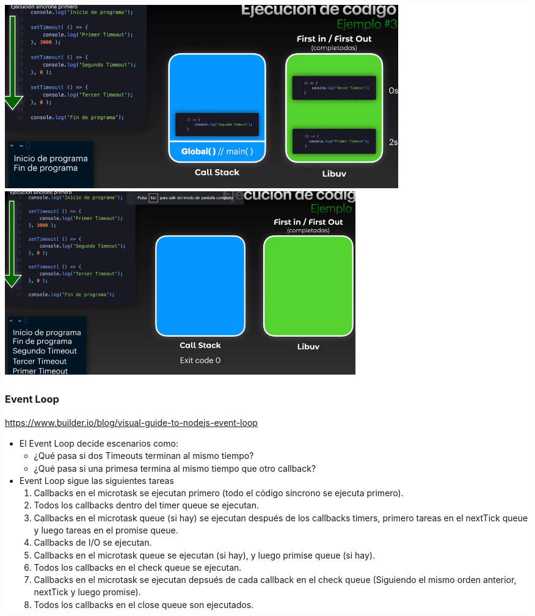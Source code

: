 <img src='Imagenes\02-ejemplo3-2.png' style = 'height:300px; justify-self:center;'></img>
<img src='Imagenes\02-ejemplo3-3.png' style = 'height:300px; justify-self:center;'></img>


### Event Loop
https://www.builder.io/blog/visual-guide-to-nodejs-event-loop
- El Event Loop decide escenarios como:
    - ¿Qué pasa si dos Timeouts terminan al mismo tiempo?
    - ¿Qué pasa si una primesa termina al mismo tiempo que otro callback?
- Event Loop sigue las siguientes tareas
    1. Callbacks en el microtask se ejecutan primero (todo el código síncrono se ejecuta primero).
    2. Todos los callbacks dentro del timer queue se ejecutan.
    3. Callbacks en el microtask queue (si hay) se ejecutan después de los callbacks timers, primero tareas en el nextTick queue y luego tareas en el promise queue.
    4. Callbacks de I/O se ejecutan.
    5. Callbacks en el microtask queue se ejecutan (si hay), y luego primise queue (si hay).
    6. Todos los callbacks en el check queue se ejecutan.
    7. Callbacks en el microtask se ejecutan depsués de cada callback en el check queue (Siguiendo el mismo orden anterior, nextTick y luego promise).
    8. Todos los callbacks en el close queue son ejecutados.